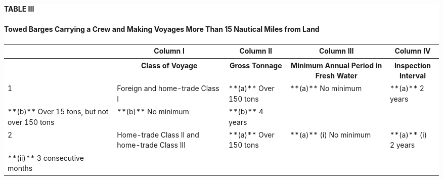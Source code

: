 #### TABLE III
<table>
<h4>Towed Barges Carrying a Crew and Making Voyages More Than 15 Nautical Miles from Land</h4>
<tr>
<th></th>
<th>Column I</th>
<th>Column II</th>
<th>Column III</th>
<th>Column IV</th>
</tr>
<tr>
<th></th>
<th>Class of Voyage</th>
<th>Gross Tonnage</th>
<th>Minimum Annual Period in Fresh Water</th>
<th>Inspection Interval</th>
</tr>
<tr>
<td>1</td>
<td>Foreign and home-trade Class I</td>
<td>**(a)** Over 150 tons

</td>
<td>**(a)** No minimum

</td>
<td>**(a)** 2 years

</td>
</tr>
<tr>
<td>**(b)** Over 15 tons, but not over 150 tons

</td>
<td>**(b)** No minimum

</td>
<td>**(b)** 4 years

</td>
</tr>
<tr>
<td>2</td>
<td>Home-trade Class II and home-trade Class III</td>
<td>**(a)** Over 150 tons

</td>
<td>**(a)** (i) No minimum

</td>
<td>**(a)** (i) 2 years

</td>
</tr>
<tr>
<td>**(ii)** 3 consecutive months
